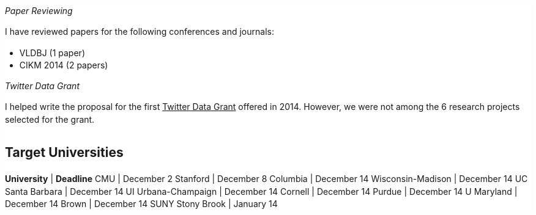 *Paper Reviewing*

I have reviewed papers for the following conferences and journals:

   * VLDBJ (1 paper)
   * CIKM 2014 (2 papers)

*Twitter Data Grant*

I helped write the proposal for the first [Twitter Data Grant](https://blog.twitter.com/2014/introducing-twitter-data-grants)
offered in 2014. However, we were not among the 6 research projects selected for the grant.

## Target Universities

<div class="table-wrapper">

**University** | **Deadline**
CMU                 | December 2
Stanford            | December 8
Columbia            | December 14
Wisconsin-Madison   | December 14
UC Santa Barbara    | December 14
UI Urbana-Champaign | December 14
Cornell             | December 14
Purdue              | December 14
U Maryland          | December 14
Brown               | December 14
SUNY Stony Brook    | January 14

</div>
